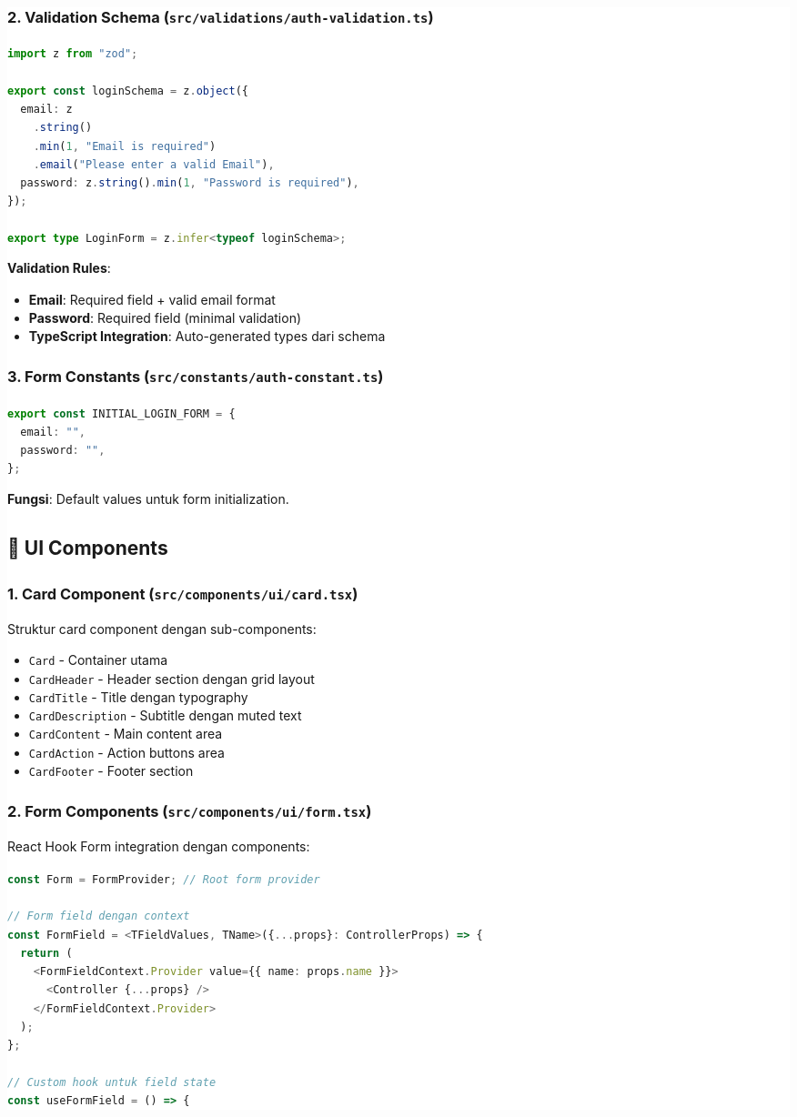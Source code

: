 ### 2. Validation Schema (`src/validations/auth-validation.ts`)

```typescript
import z from "zod";

export const loginSchema = z.object({
  email: z
    .string()
    .min(1, "Email is required")
    .email("Please enter a valid Email"),
  password: z.string().min(1, "Password is required"),
});

export type LoginForm = z.infer<typeof loginSchema>;
```

**Validation Rules**:

- **Email**: Required field + valid email format
- **Password**: Required field (minimal validation)
- **TypeScript Integration**: Auto-generated types dari schema

### 3. Form Constants (`src/constants/auth-constant.ts`)

```typescript
export const INITIAL_LOGIN_FORM = {
  email: "",
  password: "",
};
```

**Fungsi**: Default values untuk form initialization.

## 🎨 UI Components

### 1. Card Component (`src/components/ui/card.tsx`)

Struktur card component dengan sub-components:

- `Card` - Container utama
- `CardHeader` - Header section dengan grid layout
- `CardTitle` - Title dengan typography
- `CardDescription` - Subtitle dengan muted text
- `CardContent` - Main content area
- `CardAction` - Action buttons area
- `CardFooter` - Footer section

### 2. Form Components (`src/components/ui/form.tsx`)

React Hook Form integration dengan components:

```typescript
const Form = FormProvider; // Root form provider

// Form field dengan context
const FormField = <TFieldValues, TName>({...props}: ControllerProps) => {
  return (
    <FormFieldContext.Provider value={{ name: props.name }}>
      <Controller {...props} />
    </FormFieldContext.Provider>
  );
};

// Custom hook untuk field state
const useFormField = () => {
```